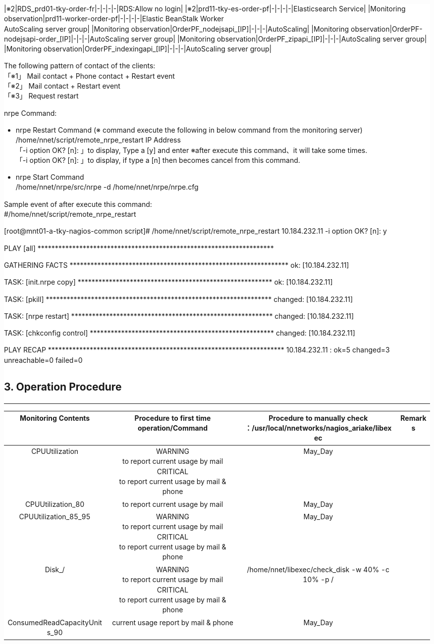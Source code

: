 |※2|RDS_prd01-tky-order-fr|-|-|-|-|RDS:Allow no login|
|※2|prd11-tky-es-order-pf|-|-|-|-|Elasticsearch Service|
|Monitoring observation|prd11-worker-order-pf|-|-|-|-|Elastic BeanStalk Worker<br>AutoScaling server group|
|Monitoring observation|OrderPF_nodejsapi_[IP]|-|-|-|AutoScaling|
|Monitoring observation|OrderPF-nodejsapi-order_[IP]|-|-|-|AutoScaling server group|
|Monitoring observation|OrderPF_zipapi_[IP]|-|-|-|AutoScaling server group|
|Monitoring observation|OrderPF_indexingapi_[IP]|-|-|-|AutoScaling server group|

The following pattern of contact of the clients:<br>
「※1」 Mail contact + Phone contact + Restart event <br>
「※2」 Mail contact + Restart event <br>
「※3」 Request restart

nrpe Command:

* nrpe Restart Command (※ command execute the following in below command from the monitoring server)
  /home/nnet/script/remote_nrpe_restart IP Address<br>
    「-i option OK? [n]: 」to display, Type a [y] and enter ※after execute this command、it will take some times.<br>
    「-i option OK? [n]: 」to display, if type a [n] then becomes cancel from this command.

* nrpe Start Command<br>
/home/nnet/nrpe/src/nrpe -d /home/nnet/nrpe/nrpe.cfg

Sample event of after execute this command:<br> #/home/nnet/script/remote_nrpe_restart

[root@mnt01-a-tky-nagios-common script]# /home/nnet/script/remote_nrpe_restart 10.184.232.11
-i option OK? [n]: y

PLAY [all] ******************************************************************** 

GATHERING FACTS *************************************************************** 
ok: [10.184.232.11]

TASK: [init.nrpe copy] ******************************************************** 
ok: [10.184.232.11]

TASK: [pkill] ***************************************************************** 
changed: [10.184.232.11]

TASK: [nrpe restart] ********************************************************** 
changed: [10.184.232.11]

TASK: [chkconfig control] ***************************************************** 
changed: [10.184.232.11]

PLAY RECAP ******************************************************************** 
10.184.232.11              : ok=5    changed=3    unreachable=0    failed=0


## 3. Operation Procedure
---
|Monitoring Contents|Procedure to first time operation/Command|Procedure to manually check<br>：/usr/local/nnetworks/nagios_ariake/libexec|Remarks|
|:-----:|:-----:|:------:|:------:|
|CPUUtilization|WARNING<br>to report current usage by mail<br>CRITICAL<br>to report current usage by mail & phone|May_Day||
|CPUUtilization_80|to report current usage by mail|May_Day||
|CPUUtilization_85_95|WARNING<br>to report current usage by mail<br>CRITICAL<br>to report current usage by mail & phone|May_Day||
|Disk_/|WARNING<br>to report current usage by mail<br>CRITICAL<br>to report current usage by mail & phone|/home/nnet/libexec/check_disk -w 40% -c 10% -p /||
|ConsumedReadCapacityUnits_90|current usage report by mail & phone|May_Day||
